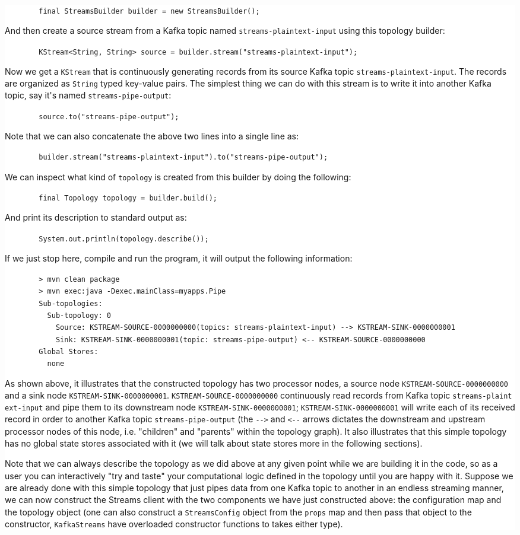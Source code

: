             final StreamsBuilder builder = new StreamsBuilder();
        

And then create a source stream from a Kafka topic named `streams-plaintext-input` using this topology builder: 
    
    
            KStream<String, String> source = builder.stream("streams-plaintext-input");
        

Now we get a `KStream` that is continuously generating records from its source Kafka topic `streams-plaintext-input`. The records are organized as `String` typed key-value pairs. The simplest thing we can do with this stream is to write it into another Kafka topic, say it's named `streams-pipe-output`: 
    
    
            source.to("streams-pipe-output");
        

Note that we can also concatenate the above two lines into a single line as: 
    
    
            builder.stream("streams-plaintext-input").to("streams-pipe-output");
        

We can inspect what kind of `topology` is created from this builder by doing the following: 
    
    
            final Topology topology = builder.build();
        

And print its description to standard output as: 
    
    
            System.out.println(topology.describe());
        

If we just stop here, compile and run the program, it will output the following information: 
    
    
            > mvn clean package
            > mvn exec:java -Dexec.mainClass=myapps.Pipe
            Sub-topologies:
              Sub-topology: 0
                Source: KSTREAM-SOURCE-0000000000(topics: streams-plaintext-input) --> KSTREAM-SINK-0000000001
                Sink: KSTREAM-SINK-0000000001(topic: streams-pipe-output) <-- KSTREAM-SOURCE-0000000000
            Global Stores:
              none
        

As shown above, it illustrates that the constructed topology has two processor nodes, a source node `KSTREAM-SOURCE-0000000000` and a sink node `KSTREAM-SINK-0000000001`. `KSTREAM-SOURCE-0000000000` continuously read records from Kafka topic `streams-plaintext-input` and pipe them to its downstream node `KSTREAM-SINK-0000000001`; `KSTREAM-SINK-0000000001` will write each of its received record in order to another Kafka topic `streams-pipe-output` (the `-->` and `<--` arrows dictates the downstream and upstream processor nodes of this node, i.e. "children" and "parents" within the topology graph). It also illustrates that this simple topology has no global state stores associated with it (we will talk about state stores more in the following sections). 

Note that we can always describe the topology as we did above at any given point while we are building it in the code, so as a user you can interactively "try and taste" your computational logic defined in the topology until you are happy with it. Suppose we are already done with this simple topology that just pipes data from one Kafka topic to another in an endless streaming manner, we can now construct the Streams client with the two components we have just constructed above: the configuration map and the topology object (one can also construct a `StreamsConfig` object from the `props` map and then pass that object to the constructor, `KafkaStreams` have overloaded constructor functions to takes either type). 
    